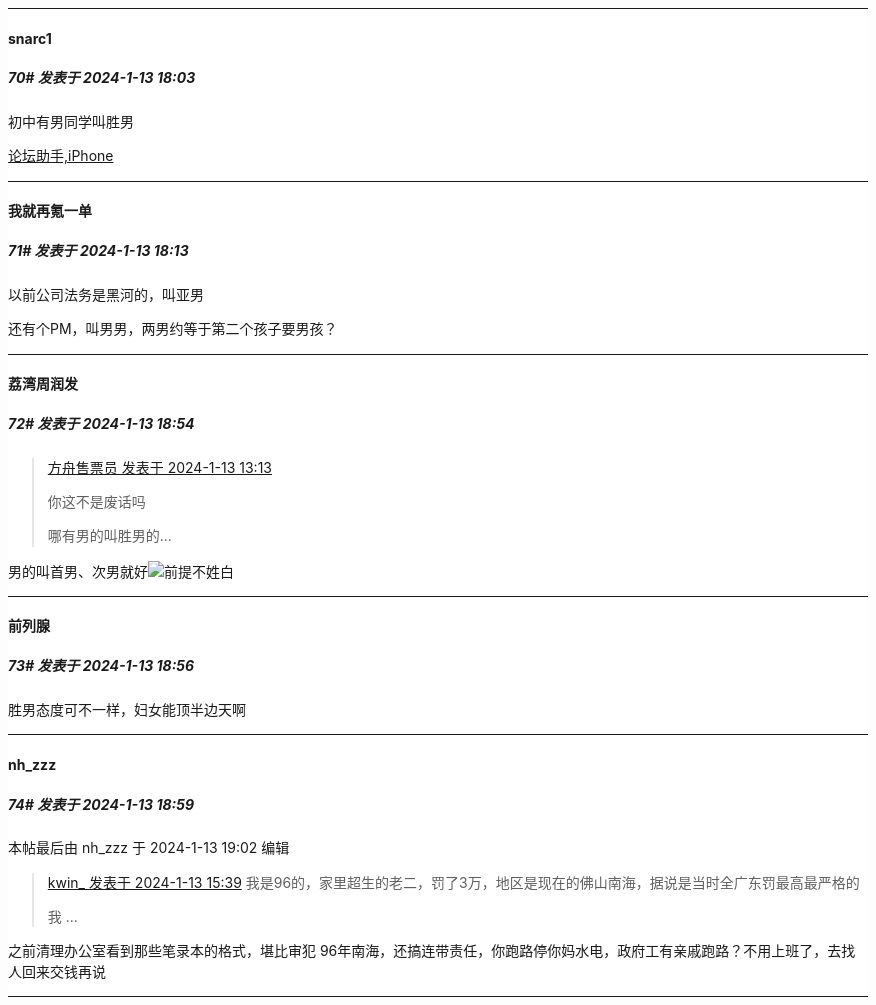 
*****

####  snarc1  
##### 70#       发表于 2024-1-13 18:03

初中有男同学叫胜男

[论坛助手,iPhone](https://bbs.saraba1st.com/2b/forum.php?mod=viewthread&amp;tid=2029836)


*****

####  我就再氪一单  
##### 71#       发表于 2024-1-13 18:13

以前公司法务是黑河的，叫亚男

还有个PM，叫男男，两男约等于第二个孩子要男孩？


*****

####  荔湾周润发  
##### 72#       发表于 2024-1-13 18:54

<blockquote><a href="httphttps://bbs.saraba1st.com/2b/forum.php?mod=redirect&amp;goto=findpost&amp;pid=63636074&amp;ptid=2167803" target="_blank">方舟售票员 发表于 2024-1-13 13:13</a>

你这不是废话吗

哪有男的叫胜男的...</blockquote>
男的叫首男、次男就好<img src="https://static.saraba1st.com/image/smiley/face2017/067.png" referrerpolicy="no-referrer">前提不姓白

*****

####  前列腺  
##### 73#       发表于 2024-1-13 18:56

胜男态度可不一样，妇女能顶半边天啊

*****

####  nh_zzz  
##### 74#       发表于 2024-1-13 18:59

 本帖最后由 nh_zzz 于 2024-1-13 19:02 编辑 
<blockquote><a href="httphttps://bbs.saraba1st.com/2b/forum.php?mod=redirect&amp;goto=findpost&amp;pid=63637080&amp;ptid=2167803" target="_blank">kwin_ 发表于 2024-1-13 15:39</a>
我是96的，家里超生的老二，罚了3万，地区是现在的佛山南海，据说是当时全广东罚最高最严格的

我 ...</blockquote>
之前清理办公室看到那些笔录本的格式，堪比审犯
96年南海，还搞连带责任，你跑路停你妈水电，政府工有亲戚跑路？不用上班了，去找人回来交钱再说


*****
